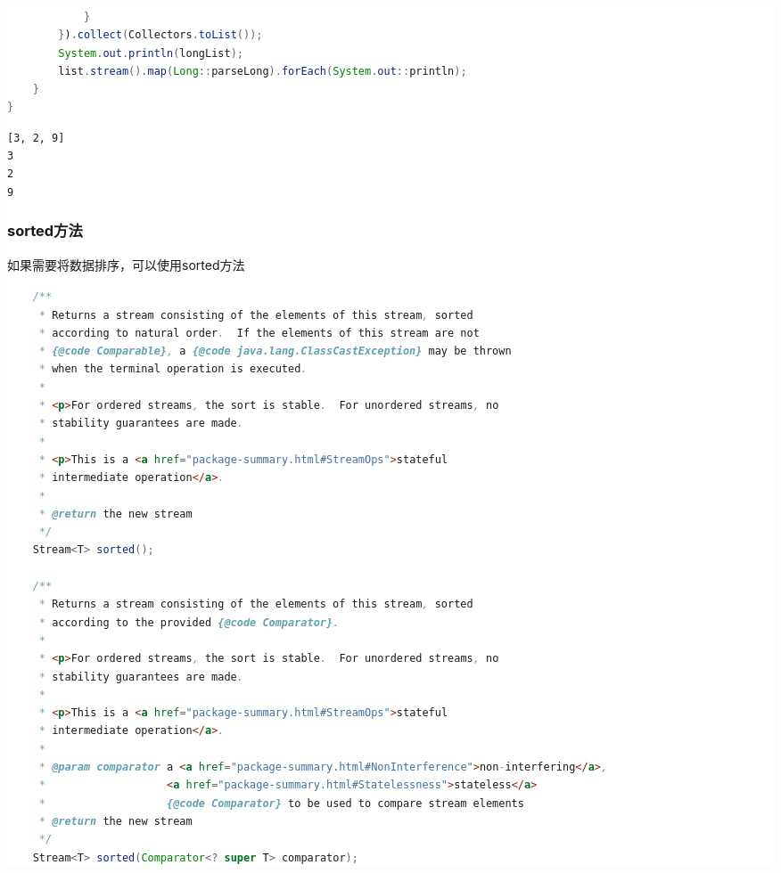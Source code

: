 ```java
            }
        }).collect(Collectors.toList());
        System.out.println(longList);
        list.stream().map(Long::parseLong).forEach(System.out::println);
    }
}
```



```sh
[3, 2, 9]
3
2
9
```





### sorted方法

如果需要将数据排序，可以使用sorted方法

```java
    /**
     * Returns a stream consisting of the elements of this stream, sorted
     * according to natural order.  If the elements of this stream are not
     * {@code Comparable}, a {@code java.lang.ClassCastException} may be thrown
     * when the terminal operation is executed.
     *
     * <p>For ordered streams, the sort is stable.  For unordered streams, no
     * stability guarantees are made.
     *
     * <p>This is a <a href="package-summary.html#StreamOps">stateful
     * intermediate operation</a>.
     *
     * @return the new stream
     */
    Stream<T> sorted();

    /**
     * Returns a stream consisting of the elements of this stream, sorted
     * according to the provided {@code Comparator}.
     *
     * <p>For ordered streams, the sort is stable.  For unordered streams, no
     * stability guarantees are made.
     *
     * <p>This is a <a href="package-summary.html#StreamOps">stateful
     * intermediate operation</a>.
     *
     * @param comparator a <a href="package-summary.html#NonInterference">non-interfering</a>,
     *                   <a href="package-summary.html#Statelessness">stateless</a>
     *                   {@code Comparator} to be used to compare stream elements
     * @return the new stream
     */
    Stream<T> sorted(Comparator<? super T> comparator);
```

